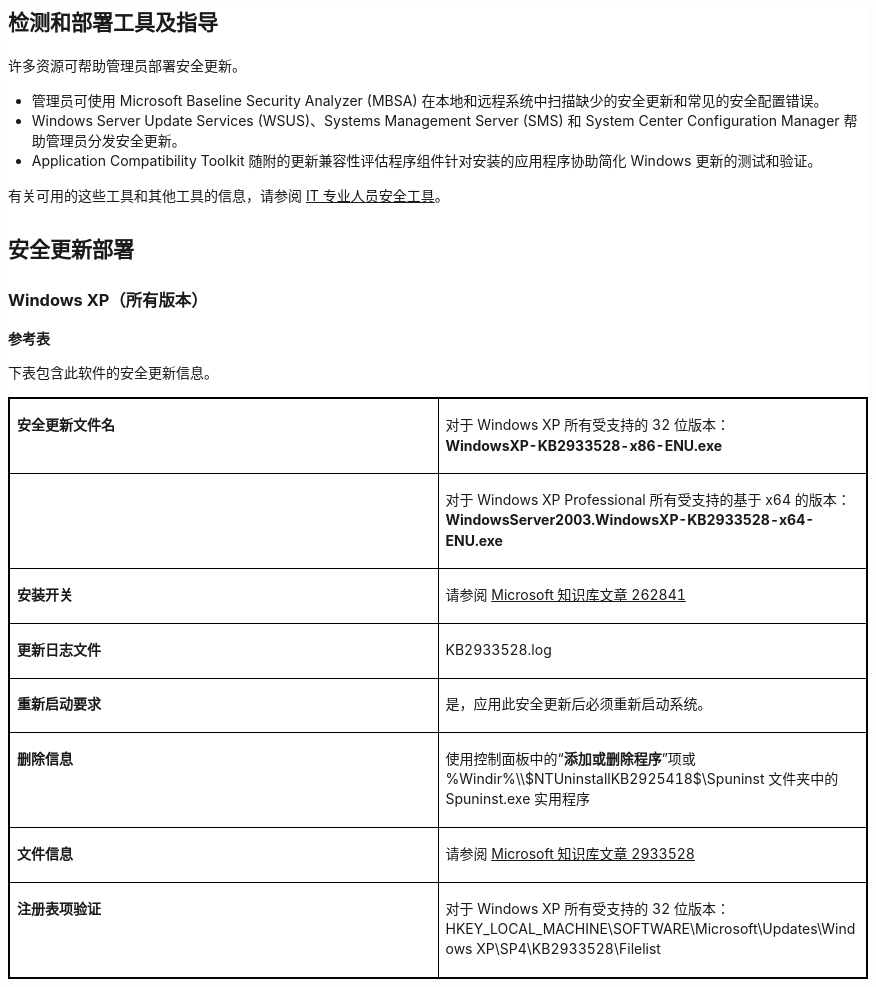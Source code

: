 检测和部署工具及指导
--------------------

许多资源可帮助管理员部署安全更新。

-   管理员可使用 Microsoft Baseline Security Analyzer (MBSA) 在本地和远程系统中扫描缺少的安全更新和常见的安全配置错误。
-   Windows Server Update Services (WSUS)、Systems Management Server (SMS) 和 System Center Configuration Manager 帮助管理员分发安全更新。
-   Application Compatibility Toolkit 随附的更新兼容性评估程序组件针对安装的应用程序协助简化 Windows 更新的测试和验证。

有关可用的这些工具和其他工具的信息，请参阅 [IT 专业人员安全工具](http://technet.microsoft.com/security/cc297183)。

安全更新部署
------------

### Windows XP（所有版本）

**参考表**

下表包含此软件的安全更新信息。

<p> </p>
<table style="border:1px solid black;">
<colgroup>
<col width="50%" />
<col width="50%" />
</colgroup>
<tbody>
<tr class="odd">
<td style="border:1px solid black;"><p><strong>安全更新文件名</strong></p></td>
<td style="border:1px solid black;"><p>对于 Windows XP 所有受支持的 32 位版本：<br />
<strong>WindowsXP-KB2933528-x86-ENU.exe</strong></p></td>
</tr>
<tr class="even">
<td style="border:1px solid black;"><br />
</td>
<td style="border:1px solid black;"><p>对于 Windows XP Professional 所有受支持的基于 x64 的版本：<br />
<strong>WindowsServer2003.WindowsXP-KB2933528-x64-ENU.exe</strong></p></td>
</tr>
<tr class="odd">
<td style="border:1px solid black;"><p><strong>安装开关</strong></p></td>
<td style="border:1px solid black;"><p>请参阅 <a href="https://support.microsoft.com/kb/262841">Microsoft 知识库文章 262841</a></p></td>
</tr>  
<tr class="even">
<td style="border:1px solid black;"><p><strong>更新日志文件</strong></p></td>
<td style="border:1px solid black;"><p>KB2933528.log</p></td>
</tr>  
<tr class="odd">
<td style="border:1px solid black;"><p><strong>重新启动要求</strong></p></td>
<td style="border:1px solid black;"><p>是，应用此安全更新后必须重新启动系统。</p></td>
</tr>  
<tr class="even">
<td style="border:1px solid black;"><p><strong>删除信息</strong></p></td>
<td style="border:1px solid black;"><p>使用控制面板中的“<strong>添加或删除程序</strong>”项或 %Windir%\\$NTUninstallKB2925418$\Spuninst 文件夹中的 Spuninst.exe 实用程序</p></td>
</tr>  
<tr class="odd">
<td style="border:1px solid black;"><p><strong>文件信息</strong></p></td>
<td style="border:1px solid black;"><p>请参阅 <a href="https://support.microsoft.com/kb/2933528">Microsoft 知识库文章 2933528</a></p></td>
</tr>  
<tr class="even">
<td style="border:1px solid black;"><p><strong>注册表项验证</strong></p></td>
<td style="border:1px solid black;"><p>对于 Windows XP 所有受支持的 32 位版本：<br />
HKEY_LOCAL_MACHINE\SOFTWARE\Microsoft\Updates\Windows XP\SP4\KB2933528\Filelist</p></td>